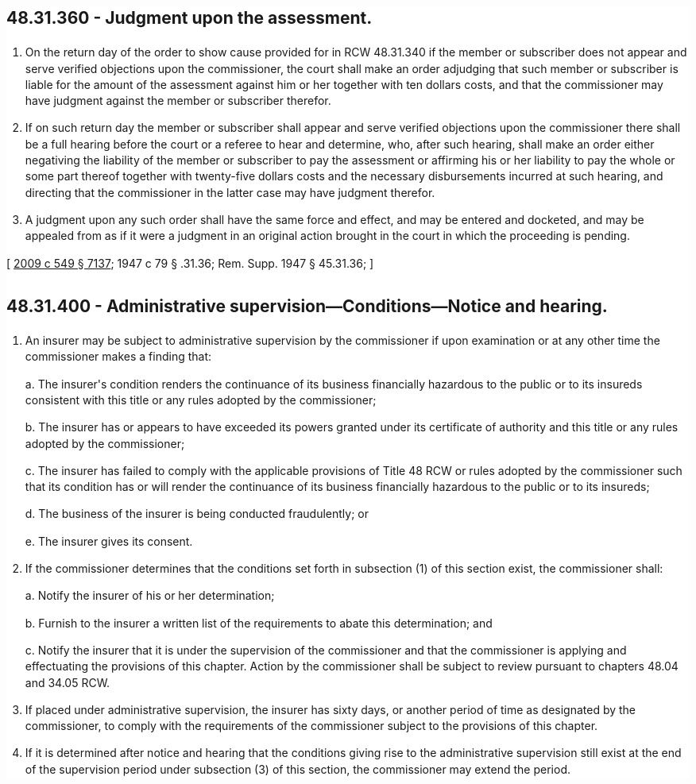 ## 48.31.360 - Judgment upon the assessment.
1. On the return day of the order to show cause provided for in RCW 48.31.340 if the member or subscriber does not appear and serve verified objections upon the commissioner, the court shall make an order adjudging that such member or subscriber is liable for the amount of the assessment against him or her together with ten dollars costs, and that the commissioner may have judgment against the member or subscriber therefor.

2. If on such return day the member or subscriber shall appear and serve verified objections upon the commissioner there shall be a full hearing before the court or a referee to hear and determine, who, after such hearing, shall make an order either negativing the liability of the member or subscriber to pay the assessment or affirming his or her liability to pay the whole or some part thereof together with twenty-five dollars costs and the necessary disbursements incurred at such hearing, and directing that the commissioner in the latter case may have judgment therefor.

3. A judgment upon any such order shall have the same force and effect, and may be entered and docketed, and may be appealed from as if it were a judgment in an original action brought in the court in which the proceeding is pending.

\[ [2009 c 549 § 7137](http://lawfilesext.leg.wa.gov/biennium/2009-10/Pdf/Bills/Session%20Laws/Senate/5038.SL.pdf?cite=2009%20c%20549%20§%207137); 1947 c 79 § .31.36; Rem. Supp. 1947 § 45.31.36; \]

## 48.31.400 - Administrative supervision—Conditions—Notice and hearing.
1. An insurer may be subject to administrative supervision by the commissioner if upon examination or at any other time the commissioner makes a finding that:

   a. The insurer's condition renders the continuance of its business financially hazardous to the public or to its insureds consistent with this title or any rules adopted by the commissioner;

   b. The insurer has or appears to have exceeded its powers granted under its certificate of authority and this title or any rules adopted by the commissioner;

   c. The insurer has failed to comply with the applicable provisions of Title 48 RCW or rules adopted by the commissioner such that its condition has or will render the continuance of its business financially hazardous to the public or to its insureds;

   d. The business of the insurer is being conducted fraudulently; or

   e. The insurer gives its consent.

2. If the commissioner determines that the conditions set forth in subsection (1) of this section exist, the commissioner shall:

   a. Notify the insurer of his or her determination;

   b. Furnish to the insurer a written list of the requirements to abate this determination; and

   c. Notify the insurer that it is under the supervision of the commissioner and that the commissioner is applying and effectuating the provisions of this chapter. Action by the commissioner shall be subject to review pursuant to chapters 48.04 and 34.05 RCW.

3. If placed under administrative supervision, the insurer has sixty days, or another period of time as designated by the commissioner, to comply with the requirements of the commissioner subject to the provisions of this chapter.

4. If it is determined after notice and hearing that the conditions giving rise to the administrative supervision still exist at the end of the supervision period under subsection (3) of this section, the commissioner may extend the period.
